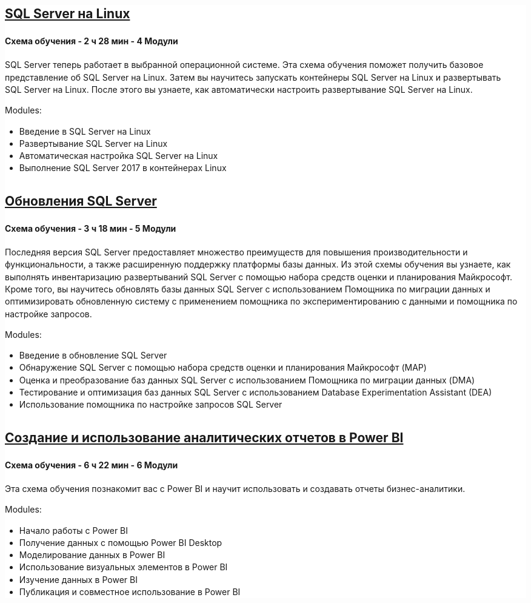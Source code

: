 ## [SQL Server на Linux](https://docs.microsoft.com/ru-ru/learn/paths/sql-server-2017-on-linux)
#### Схема обучения - 2 ч 28 мин - 4 Модули
SQL Server теперь работает в выбранной операционной системе. Эта схема обучения поможет получить базовое представление об SQL Server на Linux. Затем вы научитесь запускать контейнеры SQL Server на Linux и развертывать SQL Server на Linux. После этого вы узнаете, как автоматически настроить развертывание SQL Server на Linux.


Modules:
- Введение в SQL Server на Linux
- Развертывание SQL Server на Linux
- Автоматическая настройка SQL Server на Linux
- Выполнение SQL Server 2017 в контейнерах Linux

## [Обновления SQL Server](https://docs.microsoft.com/ru-ru/learn/paths/sql-server-2017-upgrades)
#### Схема обучения - 3 ч 18 мин - 5 Модули
Последняя версия SQL Server предоставляет множество преимуществ для повышения производительности и функциональности, а также расширенную поддержку платформы базы данных. Из этой схемы обучения вы узнаете, как выполнять инвентаризацию развертываний SQL Server с помощью набора средств оценки и планирования Майкрософт. Кроме того, вы научитесь обновлять базы данных SQL Server с использованием Помощника по миграции данных и оптимизировать обновленную систему с применением помощника по экспериментированию с данными и помощника по настройке запросов.


Modules:
- Введение в обновление SQL Server
- Обнаружение SQL Server с помощью набора средств оценки и планирования Майкрософт (MAP)
- Оценка и преобразование баз данных SQL Server с использованием Помощника по миграции данных (DMA)
- Тестирование и оптимизация баз данных SQL Server с использованием Database Experimentation Assistant (DEA)
- Использование помощника по настройке запросов SQL Server

## [Создание и использование аналитических отчетов в Power BI](https://docs.microsoft.com/ru-ru/learn/paths/create-use-analytics-reports-power-bi)
#### Схема обучения - 6 ч 22 мин - 6 Модули

Эта схема обучения познакомит вас с Power BI и научит использовать и создавать отчеты бизнес-аналитики.


Modules:
- Начало работы с Power BI
- Получение данных с помощью Power BI Desktop
- Моделирование данных в Power BI
- Использование визуальных элементов в Power BI
- Изучение данных в Power BI
- Публикация и совместное использование в Power BI
